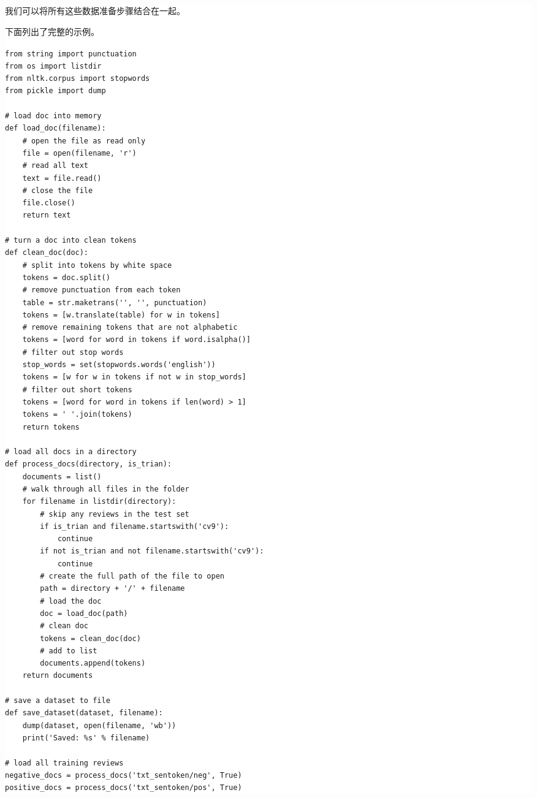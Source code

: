 我们可以将所有这些数据准备步骤结合在一起。

下面列出了完整的示例。

```
from string import punctuation
from os import listdir
from nltk.corpus import stopwords
from pickle import dump

# load doc into memory
def load_doc(filename):
	# open the file as read only
	file = open(filename, 'r')
	# read all text
	text = file.read()
	# close the file
	file.close()
	return text

# turn a doc into clean tokens
def clean_doc(doc):
	# split into tokens by white space
	tokens = doc.split()
	# remove punctuation from each token
	table = str.maketrans('', '', punctuation)
	tokens = [w.translate(table) for w in tokens]
	# remove remaining tokens that are not alphabetic
	tokens = [word for word in tokens if word.isalpha()]
	# filter out stop words
	stop_words = set(stopwords.words('english'))
	tokens = [w for w in tokens if not w in stop_words]
	# filter out short tokens
	tokens = [word for word in tokens if len(word) > 1]
	tokens = ' '.join(tokens)
	return tokens

# load all docs in a directory
def process_docs(directory, is_trian):
	documents = list()
	# walk through all files in the folder
	for filename in listdir(directory):
		# skip any reviews in the test set
		if is_trian and filename.startswith('cv9'):
			continue
		if not is_trian and not filename.startswith('cv9'):
			continue
		# create the full path of the file to open
		path = directory + '/' + filename
		# load the doc
		doc = load_doc(path)
		# clean doc
		tokens = clean_doc(doc)
		# add to list
		documents.append(tokens)
	return documents

# save a dataset to file
def save_dataset(dataset, filename):
	dump(dataset, open(filename, 'wb'))
	print('Saved: %s' % filename)

# load all training reviews
negative_docs = process_docs('txt_sentoken/neg', True)
positive_docs = process_docs('txt_sentoken/pos', True)
```